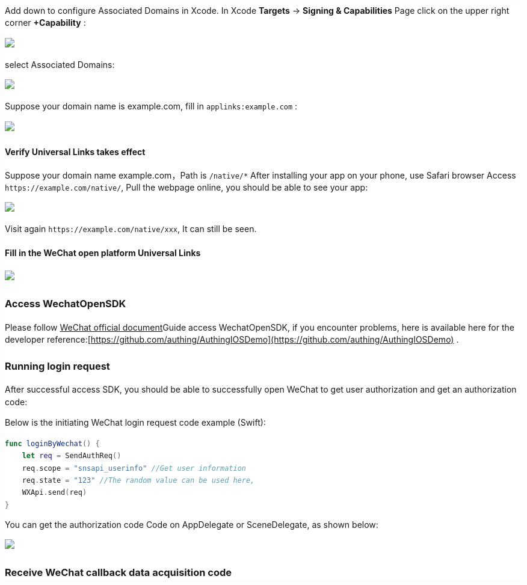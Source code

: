 Add down to configure Associated Domains in Xcode. In Xcode **Targets** -&gt; **Signing & Capabilities** Page click on the upper right corner **+Capability** :

![](https://cdn.authing.cn/blog/image%20%28471%29.png)

select Associated Domains:

![](https://cdn.authing.cn/blog/image%20%28118%29.png)

Suppose your domain name is example.com, fill in `applinks:example.com` :

![](https://cdn.authing.cn/blog/image%20%28111%29.png)

#### Verify Universal Links takes effect

Suppose your domain name example.com，Path is `/native/*` After installing your app on your phone, use Safari browser Access `https://example.com/native/`, Pull the webpage online, you should be able to see your app:

<img src="https://cdn.authing.cn/blog/image%20%28549%29.png" height="400px">

Visit again `https://example.com/native/xxx`, It can still be seen.

#### Fill in the WeChat open platform Universal Links

![](https://cdn.authing.cn/blog/image%20%28202%29.png)

### Access WechatOpenSDK

Please follow [WeChat official document](https://developers.weixin.qq.com/doc/oplatform/Mobile_App/Access_Guide/iOS.html)Guide access WechatOpenSDK, if you encounter problems, here is available here for the developer reference:[https://github.com/authing/AuthingIOSDemo](https://github.com/authing/AuthingIOSDemo) .

### Running login request

After successful access SDK, you should be able to successfully open WeChat to get user authorization and get an authorization code:

Below is the initiating WeChat login request code example (Swift):

```swift
func loginByWechat() {
    let req = SendAuthReq()
    req.scope = "snsapi_userinfo" //Get user information
    req.state = "123" //The random value can be used here,
    WXApi.send(req)
}
```

You can get the authorization code Code on AppDelegate or SceneDelegate, as shown below:

![](https://cdn.authing.cn/blog/image%20%28385%29.png)

### Receive WeChat callback data acquisition code
